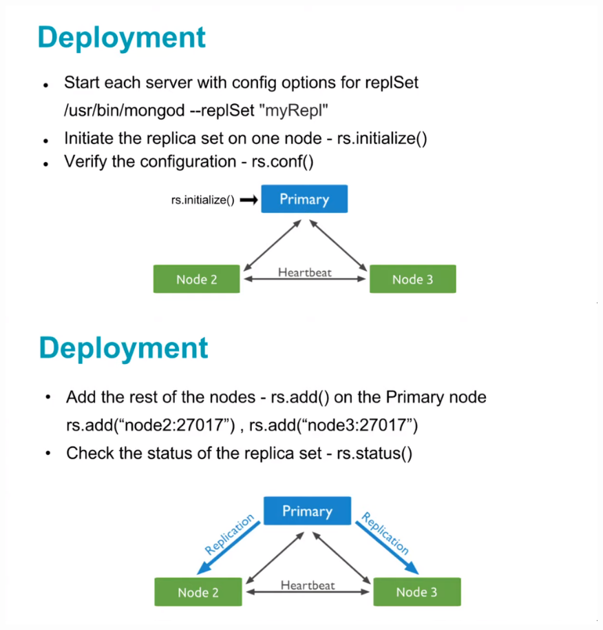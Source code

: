 ![e7b2e770.png](images/mongodb-replicaset/e7b2e770.png)

![378a5b1f.png](images/mongodb-replicaset/378a5b1f.png)

